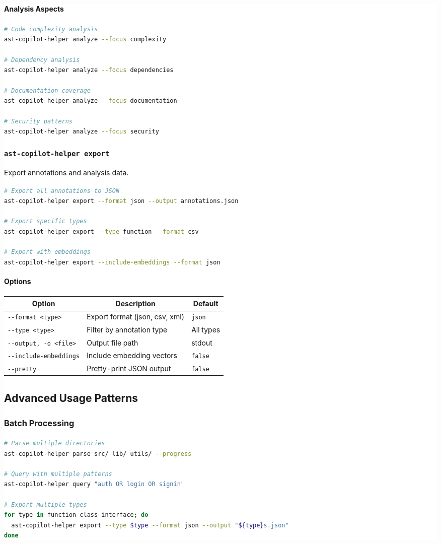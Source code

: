 #### Analysis Aspects

```bash
# Code complexity analysis
ast-copilot-helper analyze --focus complexity

# Dependency analysis
ast-copilot-helper analyze --focus dependencies

# Documentation coverage
ast-copilot-helper analyze --focus documentation

# Security patterns
ast-copilot-helper analyze --focus security
```

### `ast-copilot-helper export`

Export annotations and analysis data.

```bash
# Export all annotations to JSON
ast-copilot-helper export --format json --output annotations.json

# Export specific types
ast-copilot-helper export --type function --format csv

# Export with embeddings
ast-copilot-helper export --include-embeddings --format json
```

#### Options

| Option                 | Description                    | Default   |
| ---------------------- | ------------------------------ | --------- |
| `--format <type>`      | Export format (json, csv, xml) | `json`    |
| `--type <type>`        | Filter by annotation type      | All types |
| `--output, -o <file>`  | Output file path               | stdout    |
| `--include-embeddings` | Include embedding vectors      | `false`   |
| `--pretty`             | Pretty-print JSON output       | `false`   |

## Advanced Usage Patterns

### Batch Processing

```bash
# Parse multiple directories
ast-copilot-helper parse src/ lib/ utils/ --progress

# Query with multiple patterns
ast-copilot-helper query "auth OR login OR signin"

# Export multiple types
for type in function class interface; do
  ast-copilot-helper export --type $type --format json --output "${type}s.json"
done
```
